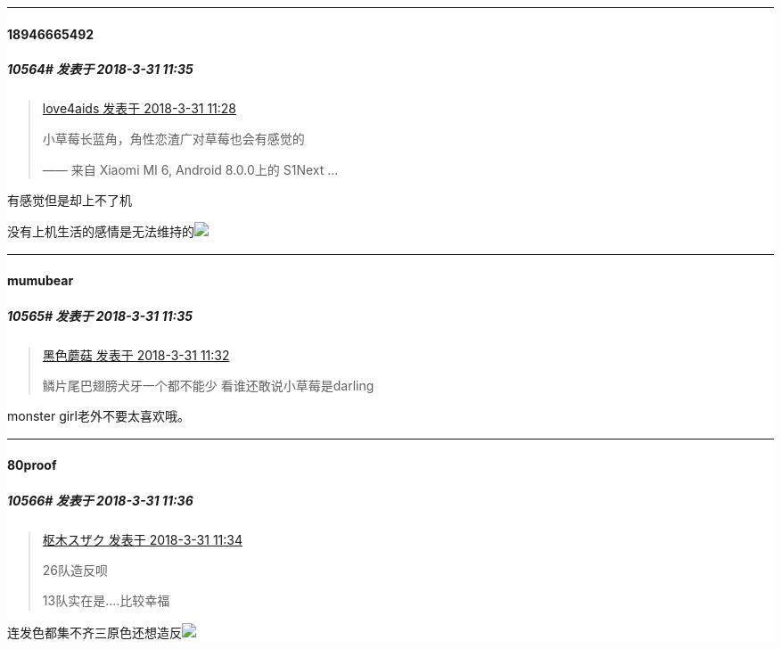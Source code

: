 




*****

####  18946665492  
##### 10564#       发表于 2018-3-31 11:35



<blockquote><a href="httphttps://bbs.saraba1st.com/2b/forum.php?mod=redirect&amp;goto=findpost&amp;pid=39042513&amp;ptid=1590350" target="_blank">love4aids 发表于 2018-3-31 11:28</a>

小草莓长蓝角，角性恋渣广对草莓也会有感觉的


—— 来自 Xiaomi MI 6, Android 8.0.0上的 S1Next ...</blockquote>
有感觉但是却上不了机

没有上机生活的感情是无法维持的<img src="https://static.saraba1st.com/image/smiley/face2017/049.png" referrerpolicy="no-referrer">







*****

####  mumubear  
##### 10565#       发表于 2018-3-31 11:35



<blockquote><a href="httphttps://bbs.saraba1st.com/2b/forum.php?mod=redirect&amp;goto=findpost&amp;pid=39042558&amp;ptid=1590350" target="_blank">黑色蘑菇 发表于 2018-3-31 11:32</a>

鳞片尾巴翅膀犬牙一个都不能少 看谁还敢说小草莓是darling</blockquote>
monster girl老外不要太喜欢哦。







*****

####  80proof  
##### 10566#       发表于 2018-3-31 11:36



<blockquote><a href="httphttps://bbs.saraba1st.com/2b/forum.php?mod=redirect&amp;goto=findpost&amp;pid=39042581&amp;ptid=1590350" target="_blank">枢木スザク 发表于 2018-3-31 11:34</a>

26队造反呗


13队实在是....比较幸福</blockquote>
连发色都集不齐三原色还想造反<img src="https://static.saraba1st.com/image/smiley/face2017/067.png" referrerpolicy="no-referrer">


